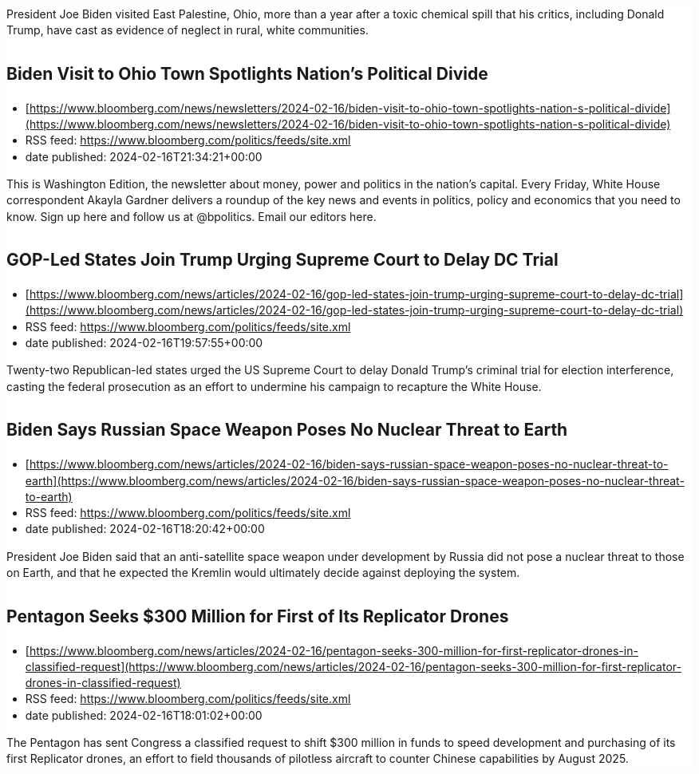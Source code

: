 President Joe Biden visited East Palestine, Ohio, more than a year after a toxic chemical spill that his critics, including Donald Trump, have cast as evidence of neglect in rural, white communities.

## Biden Visit to Ohio Town Spotlights Nation’s Political Divide
 - [https://www.bloomberg.com/news/newsletters/2024-02-16/biden-visit-to-ohio-town-spotlights-nation-s-political-divide](https://www.bloomberg.com/news/newsletters/2024-02-16/biden-visit-to-ohio-town-spotlights-nation-s-political-divide)
 - RSS feed: https://www.bloomberg.com/politics/feeds/site.xml
 - date published: 2024-02-16T21:34:21+00:00

This is Washington Edition, the newsletter about money, power and politics in the nation’s capital. Every Friday, White House correspondent Akayla Gardner delivers a roundup of the key news and events in politics, policy and economics that you need to know. Sign up here and follow us at @bpolitics. Email our editors here.

## GOP-Led States Join Trump Urging Supreme Court to Delay DC Trial
 - [https://www.bloomberg.com/news/articles/2024-02-16/gop-led-states-join-trump-urging-supreme-court-to-delay-dc-trial](https://www.bloomberg.com/news/articles/2024-02-16/gop-led-states-join-trump-urging-supreme-court-to-delay-dc-trial)
 - RSS feed: https://www.bloomberg.com/politics/feeds/site.xml
 - date published: 2024-02-16T19:57:55+00:00

Twenty-two Republican-led states urged the US Supreme Court to delay Donald Trump’s criminal trial for election interference, casting the federal prosecution as an effort to undermine his campaign to recapture the White House.

## Biden Says Russian Space Weapon Poses No Nuclear Threat to Earth
 - [https://www.bloomberg.com/news/articles/2024-02-16/biden-says-russian-space-weapon-poses-no-nuclear-threat-to-earth](https://www.bloomberg.com/news/articles/2024-02-16/biden-says-russian-space-weapon-poses-no-nuclear-threat-to-earth)
 - RSS feed: https://www.bloomberg.com/politics/feeds/site.xml
 - date published: 2024-02-16T18:20:42+00:00

President Joe Biden said that an anti-satellite space weapon under development by Russia did not pose a nuclear threat to those on Earth, and that he expected the Kremlin would ultimately decide against deploying the system.

## Pentagon Seeks $300 Million for First of Its Replicator Drones
 - [https://www.bloomberg.com/news/articles/2024-02-16/pentagon-seeks-300-million-for-first-replicator-drones-in-classified-request](https://www.bloomberg.com/news/articles/2024-02-16/pentagon-seeks-300-million-for-first-replicator-drones-in-classified-request)
 - RSS feed: https://www.bloomberg.com/politics/feeds/site.xml
 - date published: 2024-02-16T18:01:02+00:00

The Pentagon has sent Congress a classified request to shift $300 million in funds to speed development and purchasing of its first Replicator drones, an effort to field thousands of pilotless aircraft to counter Chinese capabilities by August 2025.
